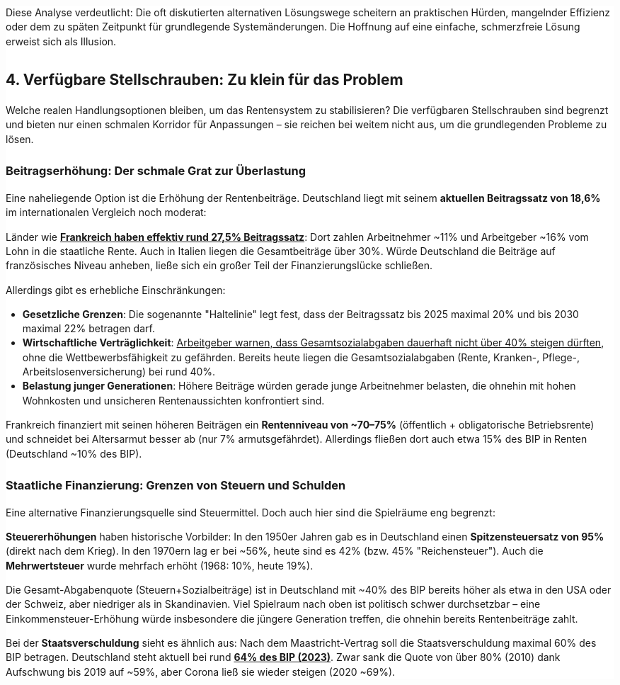 Diese Analyse verdeutlicht: Die oft diskutierten alternativen Lösungswege scheitern an praktischen Hürden, mangelnder Effizienz oder dem zu späten Zeitpunkt für grundlegende Systemänderungen. Die Hoffnung auf eine einfache, schmerzfreie Lösung erweist sich als Illusion.

## 4. Verfügbare Stellschrauben: Zu klein für das Problem

Welche realen Handlungsoptionen bleiben, um das Rentensystem zu stabilisieren? Die verfügbaren Stellschrauben sind begrenzt und bieten nur einen schmalen Korridor für Anpassungen – sie reichen bei weitem nicht aus, um die grundlegenden Probleme zu lösen.

### Beitragserhöhung: Der schmale Grat zur Überlastung

Eine naheliegende Option ist die Erhöhung der Rentenbeiträge. Deutschland liegt mit seinem **aktuellen Beitragssatz von 18,6%** im internationalen Vergleich noch moderat:

Länder wie [**Frankreich haben effektiv rund 27,5% Beitragssatz**](https://ec.europa.eu/social/main.jsp?catId=1110&langId=en&intPageId=4539): Dort zahlen Arbeitnehmer ~11% und Arbeitgeber ~16% vom Lohn in die staatliche Rente. Auch in Italien liegen die Gesamtbeiträge über 30%. Würde Deutschland die Beiträge auf französisches Niveau anheben, ließe sich ein großer Teil der Finanzierungslücke schließen.

Allerdings gibt es erhebliche Einschränkungen:
- **Gesetzliche Grenzen**: Die sogenannte "Haltelinie" legt fest, dass der Beitragssatz bis 2025 maximal 20% und bis 2030 maximal 22% betragen darf.
- **Wirtschaftliche Verträglichkeit**: [Arbeitgeber warnen, dass Gesamtsozialabgaben dauerhaft nicht über 40% steigen dürften](https://www.iwkoeln.de/studien/alexander-pluennecke-daeumliche-neubeschaeftigung-und-sinkende-arbeitslosigkeit.html), ohne die Wettbewerbsfähigkeit zu gefährden. Bereits heute liegen die Gesamtsozialabgaben (Rente, Kranken-, Pflege-, Arbeitslosenversicherung) bei rund 40%.
- **Belastung junger Generationen**: Höhere Beiträge würden gerade junge Arbeitnehmer belasten, die ohnehin mit hohen Wohnkosten und unsicheren Rentenaussichten konfrontiert sind.

Frankreich finanziert mit seinen höheren Beiträgen ein **Rentenniveau von ~70–75%** (öffentlich + obligatorische Betriebsrente) und schneidet bei Altersarmut besser ab (nur 7% armutsgefährdet). Allerdings fließen dort auch etwa 15% des BIP in Renten (Deutschland ~10% des BIP).

### Staatliche Finanzierung: Grenzen von Steuern und Schulden

Eine alternative Finanzierungsquelle sind Steuermittel. Doch auch hier sind die Spielräume eng begrenzt:

**Steuererhöhungen** haben historische Vorbilder: In den 1950er Jahren gab es in Deutschland einen **Spitzensteuersatz von 95%** (direkt nach dem Krieg). In den 1970ern lag er bei ~56%, heute sind es 42% (bzw. 45% "Reichensteuer"). Auch die **Mehrwertsteuer** wurde mehrfach erhöht (1968: 10%, heute 19%).

Die Gesamt-Abgabenquote (Steuern+Sozialbeiträge) ist in Deutschland mit ~40% des BIP bereits höher als etwa in den USA oder der Schweiz, aber niedriger als in Skandinavien. Viel Spielraum nach oben ist politisch schwer durchsetzbar – eine Einkommensteuer-Erhöhung würde insbesondere die jüngere Generation treffen, die ohnehin bereits Rentenbeiträge zahlt.

Bei der **Staatsverschuldung** sieht es ähnlich aus: Nach dem Maastricht-Vertrag soll die Staatsverschuldung maximal 60% des BIP betragen. Deutschland steht aktuell bei rund [**64% des BIP (2023)**](https://www.bundesfinanzministerium.de/Content/DE/Standardartikel/Themen/Schlaglichter/Deutsche-Einheit/2023-09-11-30-jahre-maastricht.html). Zwar sank die Quote von über 80% (2010) dank Aufschwung bis 2019 auf ~59%, aber Corona ließ sie wieder steigen (2020 ~69%).
